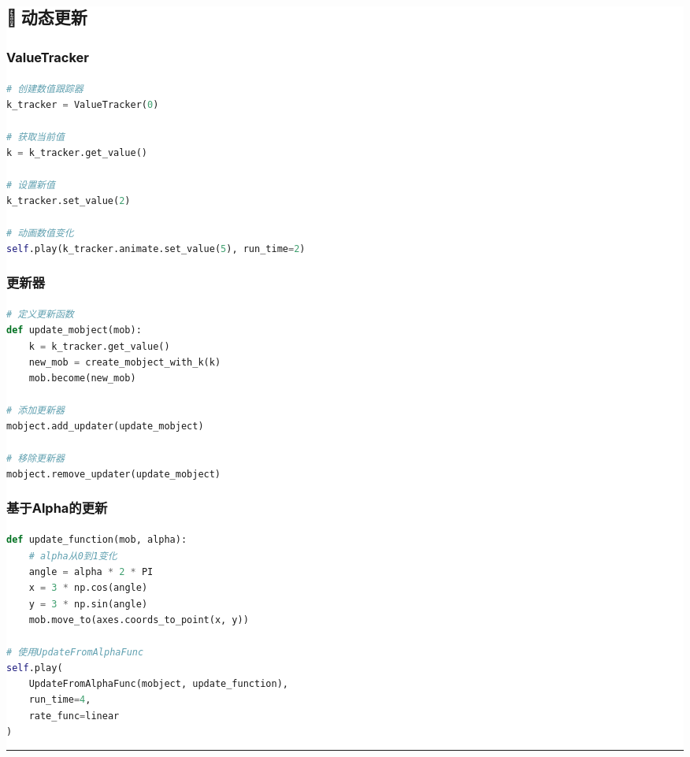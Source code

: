 
## 🔄 动态更新

### ValueTracker
```python
# 创建数值跟踪器
k_tracker = ValueTracker(0)

# 获取当前值
k = k_tracker.get_value()

# 设置新值
k_tracker.set_value(2)

# 动画数值变化
self.play(k_tracker.animate.set_value(5), run_time=2)
```

### 更新器
```python
# 定义更新函数
def update_mobject(mob):
    k = k_tracker.get_value()
    new_mob = create_mobject_with_k(k)
    mob.become(new_mob)

# 添加更新器
mobject.add_updater(update_mobject)

# 移除更新器
mobject.remove_updater(update_mobject)
```

### 基于Alpha的更新
```python
def update_function(mob, alpha):
    # alpha从0到1变化
    angle = alpha * 2 * PI
    x = 3 * np.cos(angle)
    y = 3 * np.sin(angle)
    mob.move_to(axes.coords_to_point(x, y))

# 使用UpdateFromAlphaFunc
self.play(
    UpdateFromAlphaFunc(mobject, update_function),
    run_time=4,
    rate_func=linear
)
```

---
